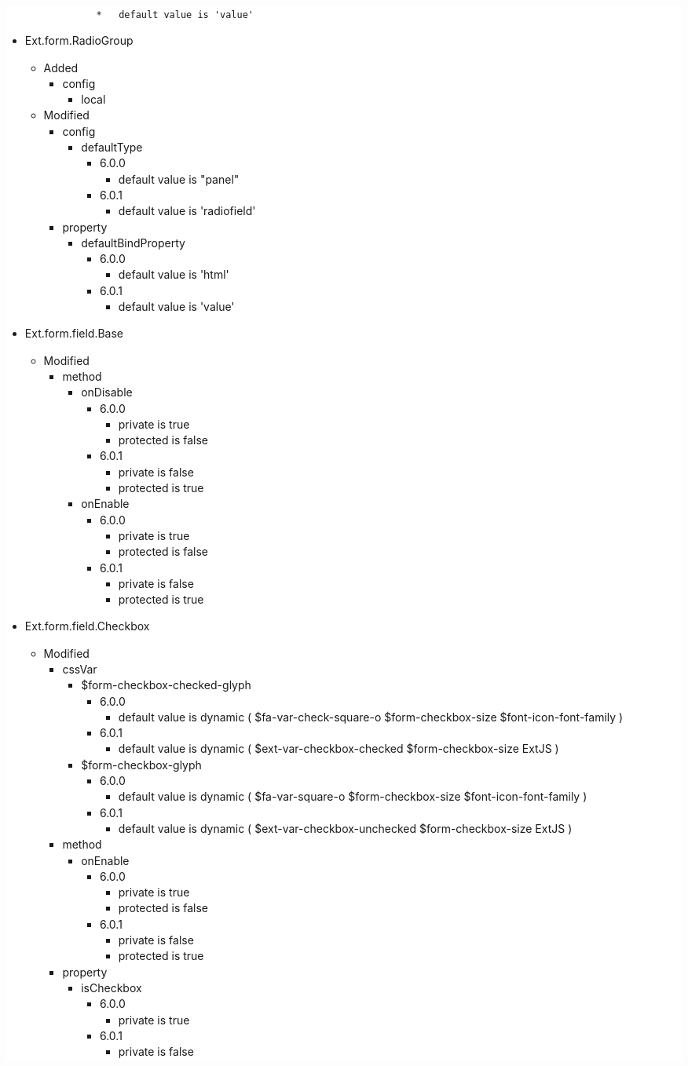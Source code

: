                     *   default value is 'value'

*   Ext.form.RadioGroup
    *   Added
        *   config
            *   local
    *   Modified
        *   config
            *   defaultType
                *   6.0.0
                    *   default value is "panel"
                *   6.0.1
                    *   default value is 'radiofield'
        *   property
            *   defaultBindProperty
                *   6.0.0
                    *   default value is 'html'
                *   6.0.1
                    *   default value is 'value'

*   Ext.form.field.Base
    *   Modified
        *   method
            *   onDisable
                *   6.0.0
                    *   private is true
                    *   protected is false
                *   6.0.1
                    *   private is false
                    *   protected is true
            *   onEnable
                *   6.0.0
                    *   private is true
                    *   protected is false
                *   6.0.1
                    *   private is false
                    *   protected is true

*   Ext.form.field.Checkbox
    *   Modified
        *   cssVar
            *   $form-checkbox-checked-glyph
                *   6.0.0
                    *   default value is dynamic ( $fa-var-check-square-o $form-checkbox-size $font-icon-font-family )
                *   6.0.1
                    *   default value is dynamic ( $ext-var-checkbox-checked $form-checkbox-size ExtJS )
            *   $form-checkbox-glyph
                *   6.0.0
                    *   default value is dynamic ( $fa-var-square-o $form-checkbox-size $font-icon-font-family )
                *   6.0.1
                    *   default value is dynamic ( $ext-var-checkbox-unchecked $form-checkbox-size ExtJS )
        *   method
            *   onEnable
                *   6.0.0
                    *   private is true
                    *   protected is false
                *   6.0.1
                    *   private is false
                    *   protected is true
        *   property
            *   isCheckbox
                *   6.0.0
                    *   private is true
                *   6.0.1
                    *   private is false
